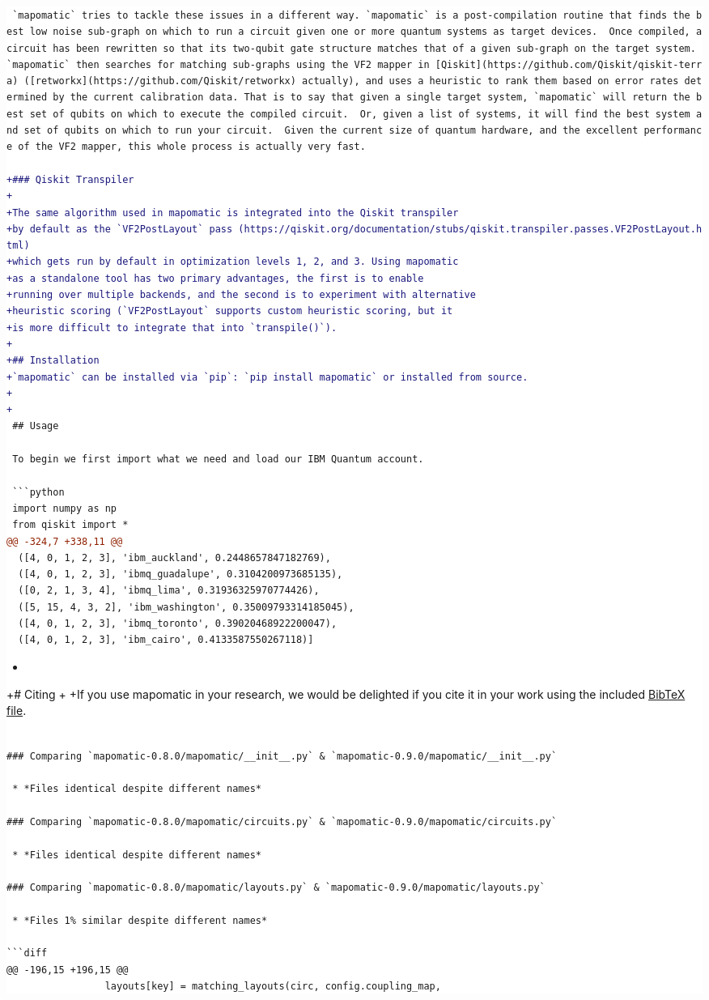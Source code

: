 ```diff
 `mapomatic` tries to tackle these issues in a different way. `mapomatic` is a post-compilation routine that finds the best low noise sub-graph on which to run a circuit given one or more quantum systems as target devices.  Once compiled, a circuit has been rewritten so that its two-qubit gate structure matches that of a given sub-graph on the target system.  `mapomatic` then searches for matching sub-graphs using the VF2 mapper in [Qiskit](https://github.com/Qiskit/qiskit-terra) ([retworkx](https://github.com/Qiskit/retworkx) actually), and uses a heuristic to rank them based on error rates determined by the current calibration data. That is to say that given a single target system, `mapomatic` will return the best set of qubits on which to execute the compiled circuit.  Or, given a list of systems, it will find the best system and set of qubits on which to run your circuit.  Given the current size of quantum hardware, and the excellent performance of the VF2 mapper, this whole process is actually very fast.
 
+### Qiskit Transpiler
+
+The same algorithm used in mapomatic is integrated into the Qiskit transpiler
+by default as the `VF2PostLayout` pass (https://qiskit.org/documentation/stubs/qiskit.transpiler.passes.VF2PostLayout.html)
+which gets run by default in optimization levels 1, 2, and 3. Using mapomatic
+as a standalone tool has two primary advantages, the first is to enable
+running over multiple backends, and the second is to experiment with alternative
+heuristic scoring (`VF2PostLayout` supports custom heuristic scoring, but it
+is more difficult to integrate that into `transpile()`).
+
+## Installation
+`mapomatic` can be installed via `pip`: `pip install mapomatic` or installed from source.
+
+
 ## Usage
 
 To begin we first import what we need and load our IBM Quantum account.
 
 ```python
 import numpy as np
 from qiskit import *
@@ -324,7 +338,11 @@
  ([4, 0, 1, 2, 3], 'ibm_auckland', 0.2448657847182769),
  ([4, 0, 1, 2, 3], 'ibmq_guadalupe', 0.3104200973685135),
  ([0, 2, 1, 3, 4], 'ibmq_lima', 0.31936325970774426),
  ([5, 15, 4, 3, 2], 'ibm_washington', 0.35009793314185045),
  ([4, 0, 1, 2, 3], 'ibmq_toronto', 0.39020468922200047),
  ([4, 0, 1, 2, 3], 'ibm_cairo', 0.4133587550267118)]
  ```
+
+# Citing
+
+If you use mapomatic in your research, we would be delighted if you cite it in your work using the included [BibTeX file](CITATION.bib).
```

### Comparing `mapomatic-0.8.0/mapomatic/__init__.py` & `mapomatic-0.9.0/mapomatic/__init__.py`

 * *Files identical despite different names*

### Comparing `mapomatic-0.8.0/mapomatic/circuits.py` & `mapomatic-0.9.0/mapomatic/circuits.py`

 * *Files identical despite different names*

### Comparing `mapomatic-0.8.0/mapomatic/layouts.py` & `mapomatic-0.9.0/mapomatic/layouts.py`

 * *Files 1% similar despite different names*

```diff
@@ -196,15 +196,15 @@
                 layouts[key] = matching_layouts(circ, config.coupling_map,
```